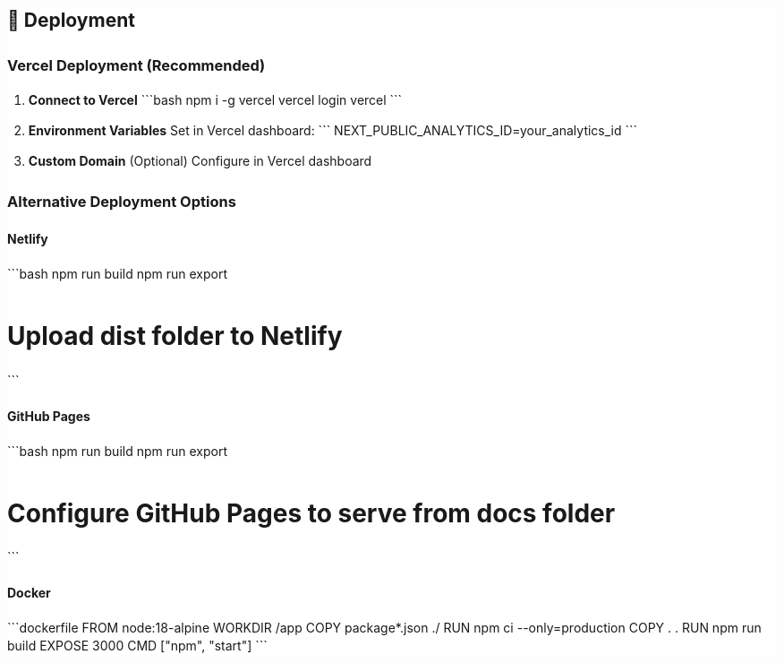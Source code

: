 
## 🚀 Deployment

### **Vercel Deployment (Recommended)**

1. **Connect to Vercel**
   \`\`\`bash
   npm i -g vercel
   vercel login
   vercel
   \`\`\`

2. **Environment Variables**
   Set in Vercel dashboard:
   \`\`\`
   NEXT_PUBLIC_ANALYTICS_ID=your_analytics_id
   \`\`\`

3. **Custom Domain** (Optional)
   Configure in Vercel dashboard

### **Alternative Deployment Options**

#### **Netlify**
\`\`\`bash
npm run build
npm run export
# Upload dist folder to Netlify
\`\`\`

#### **GitHub Pages**
\`\`\`bash
npm run build
npm run export
# Configure GitHub Pages to serve from docs folder
\`\`\`

#### **Docker**
\`\`\`dockerfile
FROM node:18-alpine
WORKDIR /app
COPY package*.json ./
RUN npm ci --only=production
COPY . .
RUN npm run build
EXPOSE 3000
CMD ["npm", "start"]
\`\`\`
